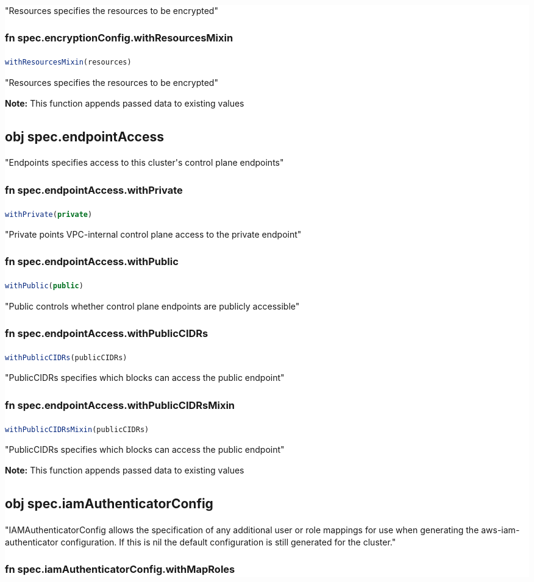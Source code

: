 "Resources specifies the resources to be encrypted"

### fn spec.encryptionConfig.withResourcesMixin

```ts
withResourcesMixin(resources)
```

"Resources specifies the resources to be encrypted"

**Note:** This function appends passed data to existing values

## obj spec.endpointAccess

"Endpoints specifies access to this cluster's control plane endpoints"

### fn spec.endpointAccess.withPrivate

```ts
withPrivate(private)
```

"Private points VPC-internal control plane access to the private endpoint"

### fn spec.endpointAccess.withPublic

```ts
withPublic(public)
```

"Public controls whether control plane endpoints are publicly accessible"

### fn spec.endpointAccess.withPublicCIDRs

```ts
withPublicCIDRs(publicCIDRs)
```

"PublicCIDRs specifies which blocks can access the public endpoint"

### fn spec.endpointAccess.withPublicCIDRsMixin

```ts
withPublicCIDRsMixin(publicCIDRs)
```

"PublicCIDRs specifies which blocks can access the public endpoint"

**Note:** This function appends passed data to existing values

## obj spec.iamAuthenticatorConfig

"IAMAuthenticatorConfig allows the specification of any additional user or role mappings for use when generating the aws-iam-authenticator configuration. If this is nil the default configuration is still generated for the cluster."

### fn spec.iamAuthenticatorConfig.withMapRoles
